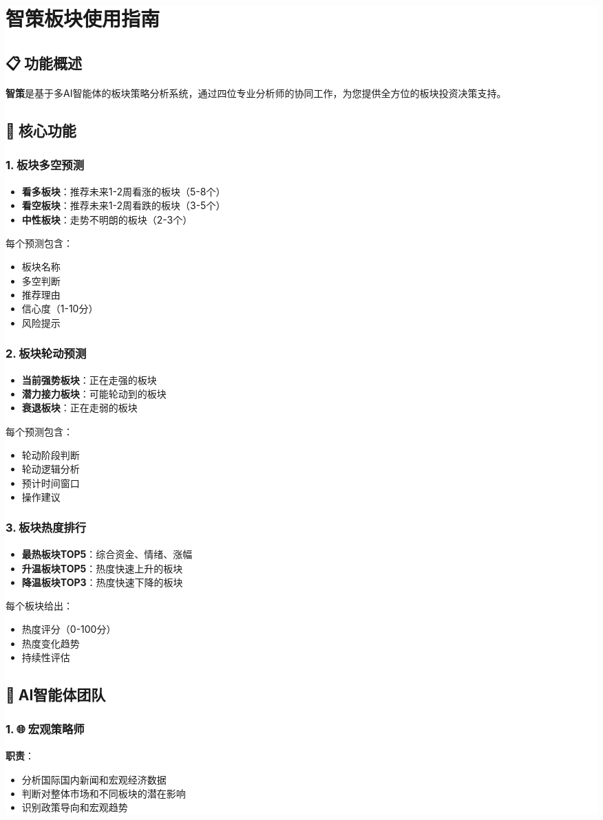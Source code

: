 # 智策板块使用指南

## 📋 功能概述

**智策**是基于多AI智能体的板块策略分析系统，通过四位专业分析师的协同工作，为您提供全方位的板块投资决策支持。

## 🎯 核心功能

### 1. 板块多空预测
- **看多板块**：推荐未来1-2周看涨的板块（5-8个）
- **看空板块**：推荐未来1-2周看跌的板块（3-5个）
- **中性板块**：走势不明朗的板块（2-3个）

每个预测包含：
- 板块名称
- 多空判断
- 推荐理由
- 信心度（1-10分）
- 风险提示

### 2. 板块轮动预测
- **当前强势板块**：正在走强的板块
- **潜力接力板块**：可能轮动到的板块
- **衰退板块**：正在走弱的板块

每个预测包含：
- 轮动阶段判断
- 轮动逻辑分析
- 预计时间窗口
- 操作建议

### 3. 板块热度排行
- **最热板块TOP5**：综合资金、情绪、涨幅
- **升温板块TOP5**：热度快速上升的板块
- **降温板块TOP3**：热度快速下降的板块

每个板块给出：
- 热度评分（0-100分）
- 热度变化趋势
- 持续性评估

## 🤖 AI智能体团队

### 1. 🌐 宏观策略师
**职责**：
- 分析国际国内新闻和宏观经济数据
- 判断对整体市场和不同板块的潜在影响
- 识别政策导向和宏观趋势
